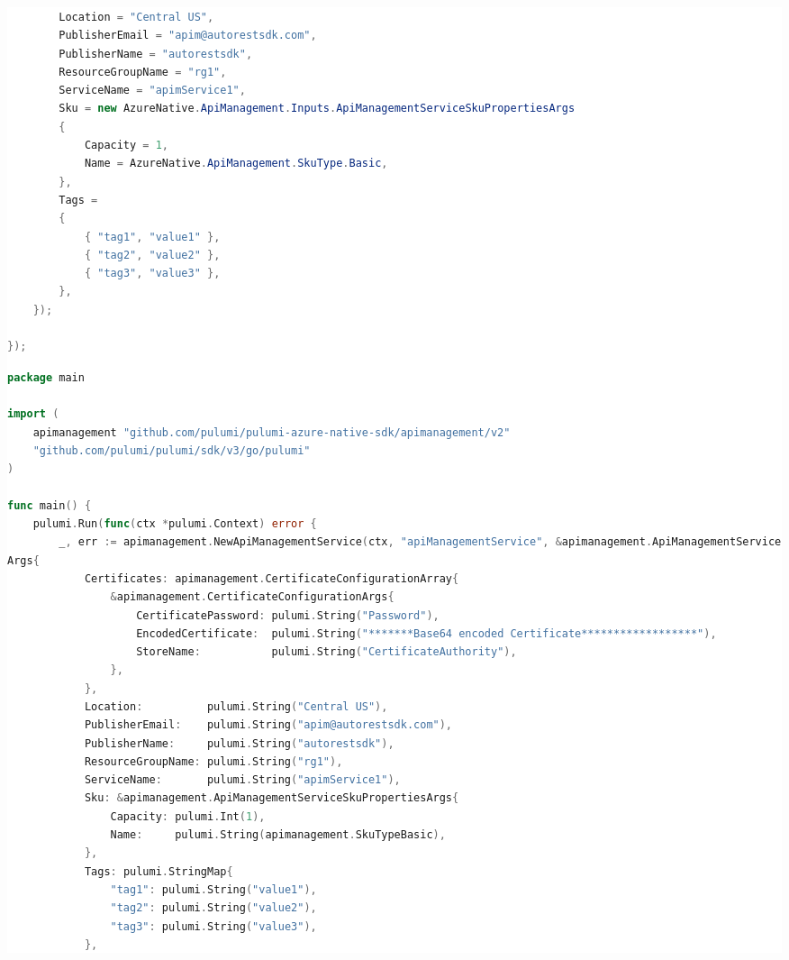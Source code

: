 ```csharp
        Location = "Central US",
        PublisherEmail = "apim@autorestsdk.com",
        PublisherName = "autorestsdk",
        ResourceGroupName = "rg1",
        ServiceName = "apimService1",
        Sku = new AzureNative.ApiManagement.Inputs.ApiManagementServiceSkuPropertiesArgs
        {
            Capacity = 1,
            Name = AzureNative.ApiManagement.SkuType.Basic,
        },
        Tags = 
        {
            { "tag1", "value1" },
            { "tag2", "value2" },
            { "tag3", "value3" },
        },
    });

});


```


</pulumi-choosable>
</div>


<div>
<pulumi-choosable type="language" values="go">


```go
package main

import (
	apimanagement "github.com/pulumi/pulumi-azure-native-sdk/apimanagement/v2"
	"github.com/pulumi/pulumi/sdk/v3/go/pulumi"
)

func main() {
	pulumi.Run(func(ctx *pulumi.Context) error {
		_, err := apimanagement.NewApiManagementService(ctx, "apiManagementService", &apimanagement.ApiManagementServiceArgs{
			Certificates: apimanagement.CertificateConfigurationArray{
				&apimanagement.CertificateConfigurationArgs{
					CertificatePassword: pulumi.String("Password"),
					EncodedCertificate:  pulumi.String("*******Base64 encoded Certificate******************"),
					StoreName:           pulumi.String("CertificateAuthority"),
				},
			},
			Location:          pulumi.String("Central US"),
			PublisherEmail:    pulumi.String("apim@autorestsdk.com"),
			PublisherName:     pulumi.String("autorestsdk"),
			ResourceGroupName: pulumi.String("rg1"),
			ServiceName:       pulumi.String("apimService1"),
			Sku: &apimanagement.ApiManagementServiceSkuPropertiesArgs{
				Capacity: pulumi.Int(1),
				Name:     pulumi.String(apimanagement.SkuTypeBasic),
			},
			Tags: pulumi.StringMap{
				"tag1": pulumi.String("value1"),
				"tag2": pulumi.String("value2"),
				"tag3": pulumi.String("value3"),
			},
```